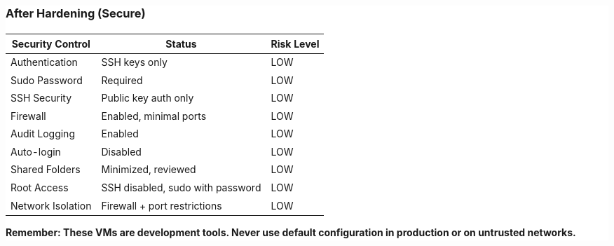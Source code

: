 ### After Hardening (Secure)

| Security Control | Status | Risk Level |
|-----------------|--------|------------|
| Authentication | SSH keys only | LOW |
| Sudo Password | Required | LOW |
| SSH Security | Public key auth only | LOW |
| Firewall | Enabled, minimal ports | LOW |
| Audit Logging | Enabled | LOW |
| Auto-login | Disabled | LOW |
| Shared Folders | Minimized, reviewed | LOW |
| Root Access | SSH disabled, sudo with password | LOW |
| Network Isolation | Firewall + port restrictions | LOW |

**Remember: These VMs are development tools. Never use default configuration in production or on untrusted networks.**
